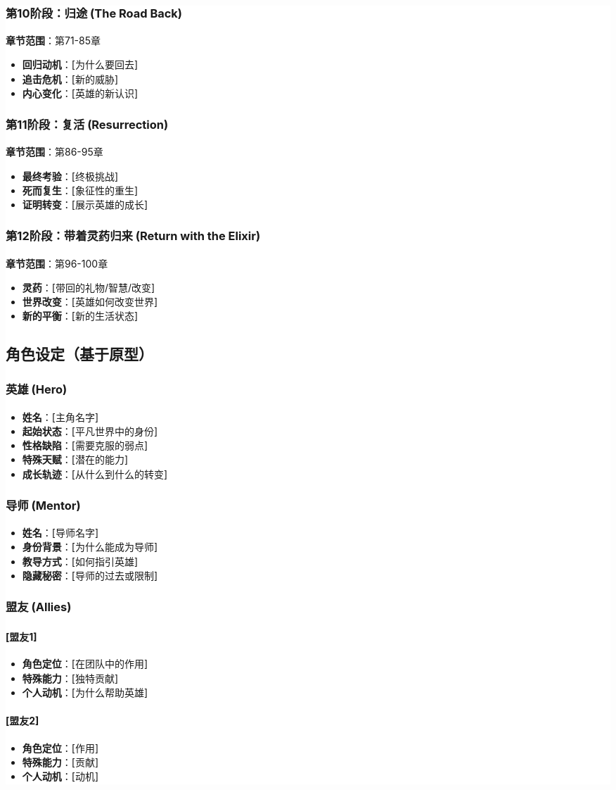 ### 第10阶段：归途 (The Road Back)

**章节范围**：第71-85章

- **回归动机**：[为什么要回去]
- **追击危机**：[新的威胁]
- **内心变化**：[英雄的新认识]

### 第11阶段：复活 (Resurrection)

**章节范围**：第86-95章

- **最终考验**：[终极挑战]
- **死而复生**：[象征性的重生]
- **证明转变**：[展示英雄的成长]

### 第12阶段：带着灵药归来 (Return with the Elixir)

**章节范围**：第96-100章

- **灵药**：[带回的礼物/智慧/改变]
- **世界改变**：[英雄如何改变世界]
- **新的平衡**：[新的生活状态]

## 角色设定（基于原型）

### 英雄 (Hero)

- **姓名**：[主角名字]
- **起始状态**：[平凡世界中的身份]
- **性格缺陷**：[需要克服的弱点]
- **特殊天赋**：[潜在的能力]
- **成长轨迹**：[从什么到什么的转变]

### 导师 (Mentor)

- **姓名**：[导师名字]
- **身份背景**：[为什么能成为导师]
- **教导方式**：[如何指引英雄]
- **隐藏秘密**：[导师的过去或限制]

### 盟友 (Allies)

#### [盟友1]

- **角色定位**：[在团队中的作用]
- **特殊能力**：[独特贡献]
- **个人动机**：[为什么帮助英雄]

#### [盟友2]

- **角色定位**：[作用]
- **特殊能力**：[贡献]
- **个人动机**：[动机]
